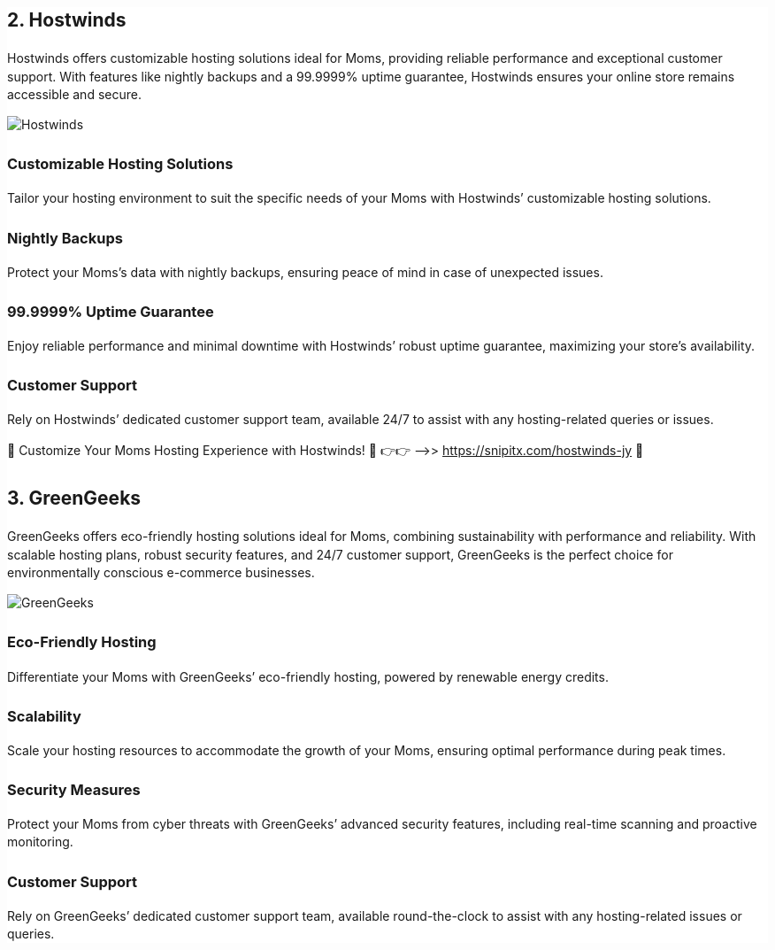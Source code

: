 ## 2. Hostwinds

Hostwinds offers customizable hosting solutions ideal for Moms, providing reliable performance and exceptional customer support. With features like nightly backups and a 99.9999% uptime guarantee, Hostwinds ensures your online store remains accessible and secure.

![Hostwinds](https://i.imgur.com/53aSNXx.jpeg "Hostwinds Hosting")

### Customizable Hosting Solutions
Tailor your hosting environment to suit the specific needs of your Moms with Hostwinds’ customizable hosting solutions.

### Nightly Backups
Protect your Moms’s data with nightly backups, ensuring peace of mind in case of unexpected issues.

### 99.9999% Uptime Guarantee
Enjoy reliable performance and minimal downtime with Hostwinds’ robust uptime guarantee, maximizing your store’s availability.

### Customer Support
Rely on Hostwinds’ dedicated customer support team, available 24/7 to assist with any hosting-related queries or issues.

🌟 Customize Your Moms Hosting Experience with Hostwinds! 🚀
👉👉 -->> https://snipitx.com/hostwinds-jy 🚀


## 3. GreenGeeks

GreenGeeks offers eco-friendly hosting solutions ideal for Moms, combining sustainability with performance and reliability. With scalable hosting plans, robust security features, and 24/7 customer support, GreenGeeks is the perfect choice for environmentally conscious e-commerce businesses.

![GreenGeeks](https://i.imgur.com/eEwuntu.jpg "GreenGeeks Hosting")

### Eco-Friendly Hosting
Differentiate your Moms with GreenGeeks’ eco-friendly hosting, powered by renewable energy credits.

### Scalability
Scale your hosting resources to accommodate the growth of your Moms, ensuring optimal performance during peak times.

### Security Measures
Protect your Moms from cyber threats with GreenGeeks’ advanced security features, including real-time scanning and proactive monitoring.

### Customer Support
Rely on GreenGeeks’ dedicated customer support team, available round-the-clock to assist with any hosting-related issues or queries.
